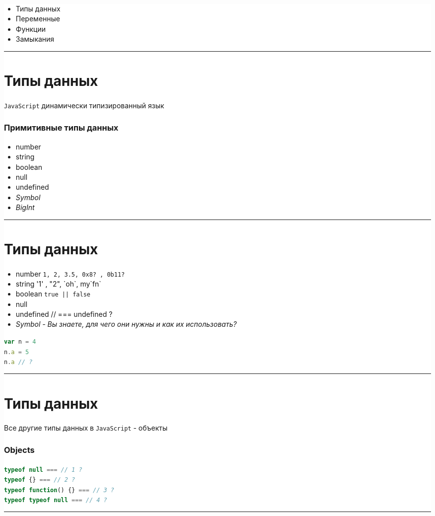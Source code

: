 - Типы данных
- Переменные 
- Функции
- Замыкания

---

# Типы данных

`JavaScript` динамически типизированный язык

### **Примитивные** типы данных

- number
- string
- boolean 
- null
- undefined
- *Symbol*
- *BigInt*

---

# Типы данных

- number `1, 2, 3.5, 0x8? , 0b11?`
- string '1' , "2", \`oh\`, my\`fn\`
- boolean `true || false`
- null
- undefined // === undefined ?
- *Symbol - Вы знаете, для чего они нужны и как их использовать?* 

```javascript
var n = 4
n.a = 5
n.a // ?
```

---

# Типы данных

Все другие типы данных в `JavaScript` - объекты

### Objects

```javascript
typeof null === // 1 ? 
typeof {} === // 2 ?
typeof function() {} === // 3 ?
typeof typeof null === // 4 ?
```

---